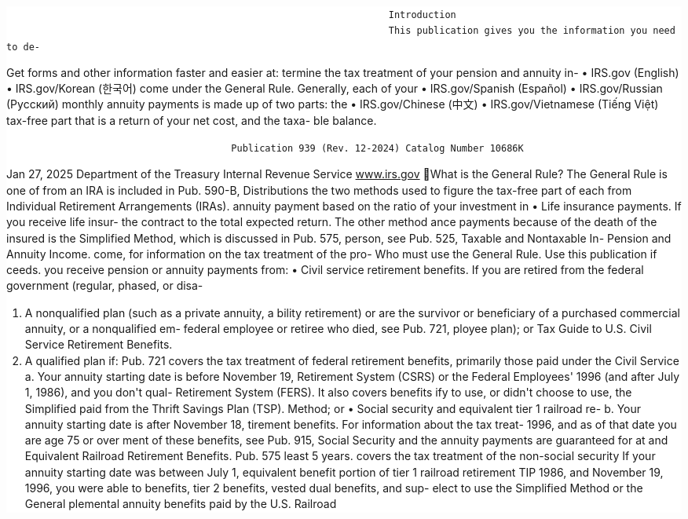

                                                                        Introduction
                                                                        This publication gives you the information you need to de-
 Get forms and other information faster and easier at:                  termine the tax treatment of your pension and annuity in-
 • IRS.gov (English)             • IRS.gov/Korean (한국어)                 come under the General Rule. Generally, each of your
 • IRS.gov/Spanish (Español)     • IRS.gov/Russian (Pусский)            monthly annuity payments is made up of two parts: the
 • IRS.gov/Chinese (中文)          • IRS.gov/Vietnamese (Tiếng Việt)      tax-free part that is a return of your net cost, and the taxa-
                                                                        ble balance.


                                            Publication 939 (Rev. 12-2024) Catalog Number 10686K
Jan 27, 2025                           Department of the Treasury Internal Revenue Service www.irs.gov
What is the General Rule? The General Rule is one of                  from an IRA is included in Pub. 590-B, Distributions
the two methods used to figure the tax-free part of each              from Individual Retirement Arrangements (IRAs).
annuity payment based on the ratio of your investment in
                                                                   • Life insurance payments. If you receive life insur-
the contract to the total expected return. The other method
                                                                      ance payments because of the death of the insured
is the Simplified Method, which is discussed in Pub. 575,
                                                                      person, see Pub. 525, Taxable and Nontaxable In-
Pension and Annuity Income.
                                                                      come, for information on the tax treatment of the pro-
Who must use the General Rule. Use this publication if                ceeds.
you receive pension or annuity payments from:                      • Civil service retirement benefits. If you are retired
                                                                      from the federal government (regular, phased, or disa-
 1. A nonqualified plan (such as a private annuity, a
                                                                      bility retirement) or are the survivor or beneficiary of a
    purchased commercial annuity, or a nonqualified em-
                                                                      federal employee or retiree who died, see Pub. 721,
    ployee plan); or
                                                                      Tax Guide to U.S. Civil Service Retirement Benefits.
 2. A qualified plan if:                                              Pub. 721 covers the tax treatment of federal retirement
                                                                      benefits, primarily those paid under the Civil Service
       a. Your annuity starting date is before November 19,
                                                                      Retirement System (CSRS) or the Federal Employees'
          1996 (and after July 1, 1986), and you don't qual-
                                                                      Retirement System (FERS). It also covers benefits
          ify to use, or didn't choose to use, the Simplified
                                                                      paid from the Thrift Savings Plan (TSP).
          Method; or
                                                                   • Social security and equivalent tier 1 railroad re-
       b. Your annuity starting date is after November 18,            tirement benefits. For information about the tax treat-
          1996, and as of that date you are age 75 or over            ment of these benefits, see Pub. 915, Social Security
          and the annuity payments are guaranteed for at              and Equivalent Railroad Retirement Benefits. Pub. 575
          least 5 years.                                              covers the tax treatment of the non-social security
          If your annuity starting date was between July 1,           equivalent benefit portion of tier 1 railroad retirement
 TIP 1986, and November 19, 1996, you were able to                    benefits, tier 2 benefits, vested dual benefits, and sup-
        elect to use the Simplified Method or the General             plemental annuity benefits paid by the U.S. Railroad